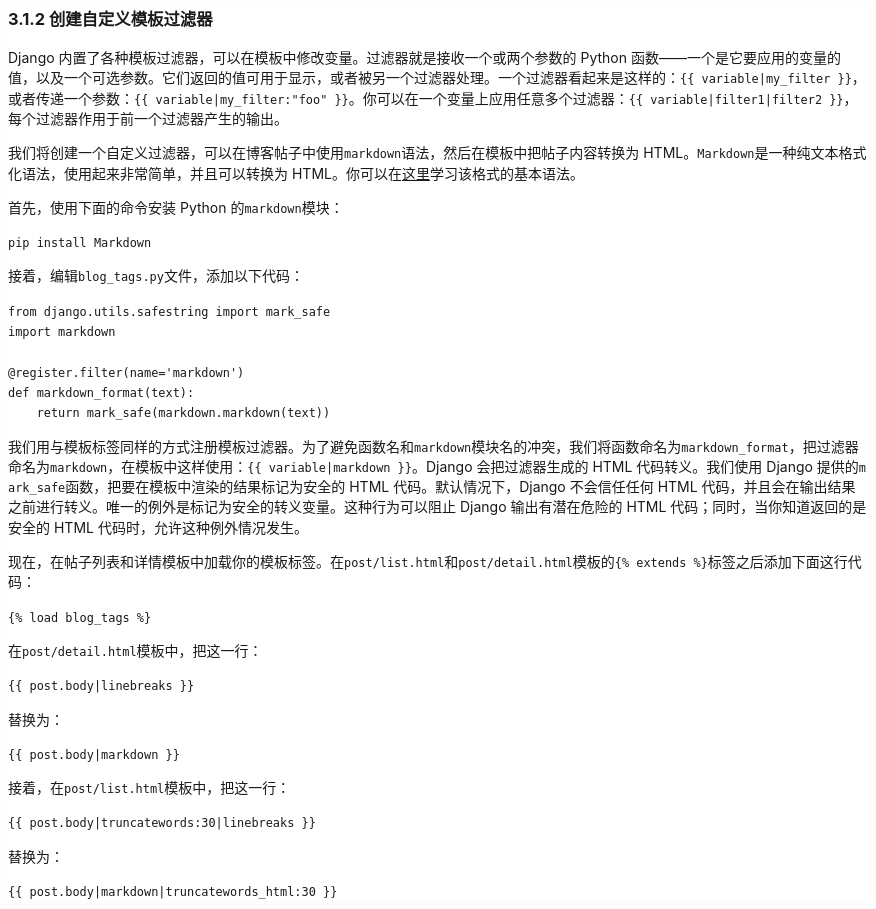 ### 3.1.2 创建自定义模板过滤器

Django 内置了各种模板过滤器，可以在模板中修改变量。过滤器就是接收一个或两个参数的 Python 函数——一个是它要应用的变量的值，以及一个可选参数。它们返回的值可用于显示，或者被另一个过滤器处理。一个过滤器看起来是这样的：`{{ variable|my_filter }}`，或者传递一个参数：`{{ variable|my_filter:"foo" }}`。你可以在一个变量上应用任意多个过滤器：`{{ variable|filter1|filter2 }}`，每个过滤器作用于前一个过滤器产生的输出。

我们将创建一个自定义过滤器，可以在博客帖子中使用`markdown`语法，然后在模板中把帖子内容转换为 HTML。`Markdown`是一种纯文本格式化语法，使用起来非常简单，并且可以转换为 HTML。你可以在[这里](http://daringfireball.net/projects/markdown/basics)学习该格式的基本语法。

首先，使用下面的命令安装 Python 的`markdown`模块：

```
pip install Markdown
```

接着，编辑`blog_tags.py`文件，添加以下代码：

```
from django.utils.safestring import mark_safe
import markdown

@register.filter(name='markdown')
def markdown_format(text):
	return mark_safe(markdown.markdown(text))
```

我们用与模板标签同样的方式注册模板过滤器。为了避免函数名和`markdown`模块名的冲突，我们将函数命名为`markdown_format`，把过滤器命名为`markdown`，在模板中这样使用：`{{ variable|markdown }}`。Django 会把过滤器生成的 HTML 代码转义。我们使用 Django 提供的`mark_safe`函数，把要在模板中渲染的结果标记为安全的 HTML 代码。默认情况下，Django 不会信任任何 HTML 代码，并且会在输出结果之前进行转义。唯一的例外是标记为安全的转义变量。这种行为可以阻止 Django 输出有潜在危险的 HTML 代码；同时，当你知道返回的是安全的 HTML 代码时，允许这种例外情况发生。

现在，在帖子列表和详情模板中加载你的模板标签。在`post/list.html`和`post/detail.html`模板的`{% extends %}`标签之后添加下面这行代码：

```
{% load blog_tags %}
```

在`post/detail.html`模板中，把这一行：

```
{{ post.body|linebreaks }}
```

替换为：

```
{{ post.body|markdown }}
```

接着，在`post/list.html`模板中，把这一行：

```
{{ post.body|truncatewords:30|linebreaks }}
```

替换为：

```
{{ post.body|markdown|truncatewords_html:30 }}
```
